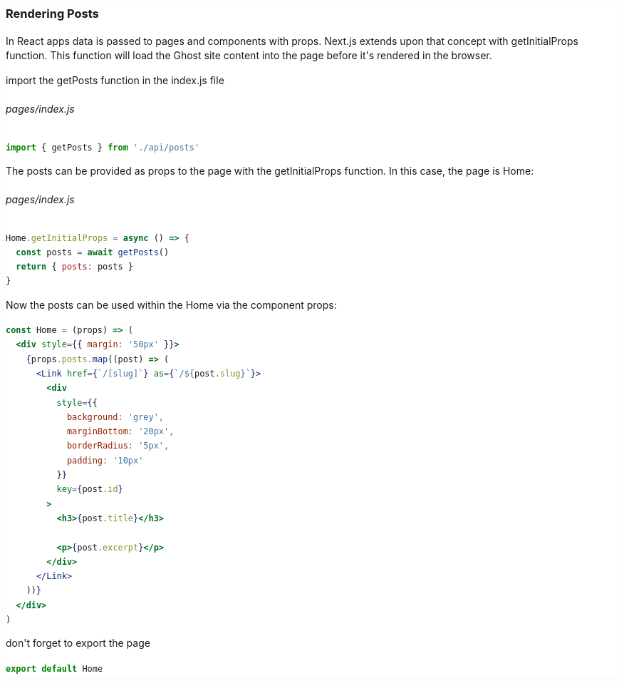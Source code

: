### Rendering Posts

In React apps data is passed to pages and components with props. Next.js extends upon that concept with getInitialProps function. This function will load the Ghost site content into the page before it's rendered in the browser.

import the getPosts function in the index.js file

###### pages/index.js

```jsx
import { getPosts } from './api/posts'
```

The posts can be provided as props to the page with the getInitialProps function. In this case, the page is Home:

###### pages/index.js

```jsx
Home.getInitialProps = async () => {
  const posts = await getPosts()
  return { posts: posts }
}
```

Now the posts can be used within the Home via the component props:

```jsx
const Home = (props) => (
  <div style={{ margin: '50px' }}>
    {props.posts.map((post) => (
      <Link href={`/[slug]`} as={`/${post.slug}`}>
        <div
          style={{
            background: 'grey',
            marginBottom: '20px',
            borderRadius: '5px',
            padding: '10px'
          }}
          key={post.id}
        >
          <h3>{post.title}</h3>

          <p>{post.excerpt}</p>
        </div>
      </Link>
    ))}
  </div>
)
```

don't forget to export the page

```jsx
export default Home
```
